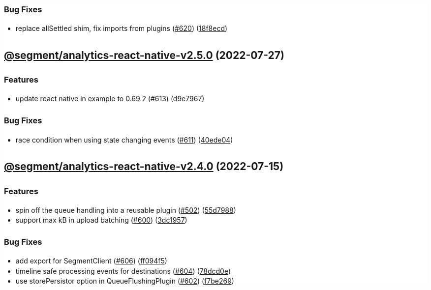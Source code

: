 
### Bug Fixes

* replace allSettled shim, fix imports from plugins ([#620](https://github.com/segmentio/analytics-react-native/issues/620)) ([18f8ecd](https://github.com/segmentio/analytics-react-native/commit/18f8ecdb291d8c5ecb02e087aa0043df4fc72e97))

## [@segment/analytics-react-native-v2.5.0](https://github.com/segmentio/analytics-react-native/compare/@segment/analytics-react-native-v2.4.0...@segment/analytics-react-native-v2.5.0) (2022-07-27)


### Features

* update react native in example to 0.69.2 ([#613](https://github.com/segmentio/analytics-react-native/issues/613)) ([d9e7967](https://github.com/segmentio/analytics-react-native/commit/d9e79672fcd1ec49603bc87e0fdf1efbd2504d68))


### Bug Fixes

* race condition when using state changing events ([#611](https://github.com/segmentio/analytics-react-native/issues/611)) ([40ede04](https://github.com/segmentio/analytics-react-native/commit/40ede04ce465eef03816185e5a1d3a58f1d8b8a9))

## [@segment/analytics-react-native-v2.4.0](https://github.com/segmentio/analytics-react-native/compare/@segment/analytics-react-native-v2.3.2...@segment/analytics-react-native-v2.4.0) (2022-07-15)


### Features

* spin off the queue handling into a reusable plugin ([#502](https://github.com/segmentio/analytics-react-native/issues/502)) ([55d7988](https://github.com/segmentio/analytics-react-native/commit/55d798821163d5a41902a6bc099b1bfcbd853a17))
* support max kB in upload batching ([#600](https://github.com/segmentio/analytics-react-native/issues/600)) ([3dc1957](https://github.com/segmentio/analytics-react-native/commit/3dc1957607451591efe43c27ac65786d5dfdc7b1))


### Bug Fixes

* add export for SegmentClient ([#606](https://github.com/segmentio/analytics-react-native/issues/606)) ([ff094f5](https://github.com/segmentio/analytics-react-native/commit/ff094f56237f426381effdca7604cb61ceeaf6d6))
* timeline safe processing events for destinations ([#604](https://github.com/segmentio/analytics-react-native/issues/604)) ([78dcd0e](https://github.com/segmentio/analytics-react-native/commit/78dcd0e67ad1ba84cc92b2fb8cc6163fe6bef16d))
* use storePersistor option in QueueFlushingPlugin ([#602](https://github.com/segmentio/analytics-react-native/issues/602)) ([f7be269](https://github.com/segmentio/analytics-react-native/commit/f7be269e01699f035772b1caba2c4aeae3939ae8))
